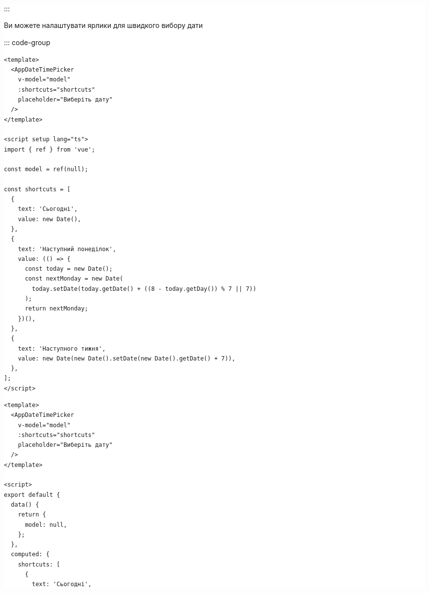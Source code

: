 :::
<DocsTitle text="Ярлики для швидкого доступу" link="shortcuts" :level="2" />

Ви можете налаштувати ярлики для швидкого вибору дати

<ShortcutsDateTimePicker placeholder="Виберіть дату"/>

::: code-group

```vue [Composition API]
<template>
  <AppDateTimePicker
    v-model="model"
    :shortcuts="shortcuts"
    placeholder="Виберіть дату"
  />
</template>

<script setup lang="ts">
import { ref } from 'vue';

const model = ref(null);

const shortcuts = [
  {
    text: 'Сьогодні',
    value: new Date(),
  },
  {
    text: 'Наступний понеділок',
    value: (() => {
      const today = new Date();
      const nextMonday = new Date(
        today.setDate(today.getDate() + ((8 - today.getDay()) % 7 || 7))
      );
      return nextMonday;
    })(),
  },
  {
    text: 'Наступного тижня',
    value: new Date(new Date().setDate(new Date().getDate() + 7)),
  },
];
</script>
```

```vue [Options API]
<template>
  <AppDateTimePicker
    v-model="model"
    :shortcuts="shortcuts"
    placeholder="Виберіть дату"
  />
</template>

<script>
export default {
  data() {
    return {
      model: null,
    };
  },
  computed: {
    shortcuts: [
      {
        text: 'Сьогодні',
```